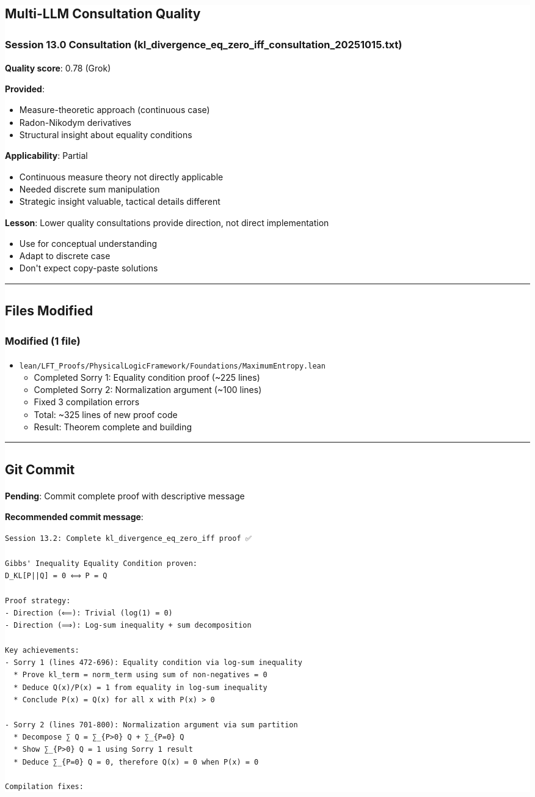 
## Multi-LLM Consultation Quality

### Session 13.0 Consultation (kl_divergence_eq_zero_iff_consultation_20251015.txt)

**Quality score**: 0.78 (Grok)

**Provided**:
- Measure-theoretic approach (continuous case)
- Radon-Nikodym derivatives
- Structural insight about equality conditions

**Applicability**: Partial
- Continuous measure theory not directly applicable
- Needed discrete sum manipulation
- Strategic insight valuable, tactical details different

**Lesson**: Lower quality consultations provide direction, not direct implementation
- Use for conceptual understanding
- Adapt to discrete case
- Don't expect copy-paste solutions

---

## Files Modified

### Modified (1 file)
- `lean/LFT_Proofs/PhysicalLogicFramework/Foundations/MaximumEntropy.lean`
  - Completed Sorry 1: Equality condition proof (~225 lines)
  - Completed Sorry 2: Normalization argument (~100 lines)
  - Fixed 3 compilation errors
  - Total: ~325 lines of new proof code
  - Result: Theorem complete and building

---

## Git Commit

**Pending**: Commit complete proof with descriptive message

**Recommended commit message**:
```
Session 13.2: Complete kl_divergence_eq_zero_iff proof ✅

Gibbs' Inequality Equality Condition proven:
D_KL[P||Q] = 0 ⟺ P = Q

Proof strategy:
- Direction (⟸): Trivial (log(1) = 0)
- Direction (⟹): Log-sum inequality + sum decomposition

Key achievements:
- Sorry 1 (lines 472-696): Equality condition via log-sum inequality
  * Prove kl_term = norm_term using sum of non-negatives = 0
  * Deduce Q(x)/P(x) = 1 from equality in log-sum inequality
  * Conclude P(x) = Q(x) for all x with P(x) > 0

- Sorry 2 (lines 701-800): Normalization argument via sum partition
  * Decompose ∑ Q = ∑_{P>0} Q + ∑_{P=0} Q
  * Show ∑_{P>0} Q = 1 using Sorry 1 result
  * Deduce ∑_{P=0} Q = 0, therefore Q(x) = 0 when P(x) = 0

Compilation fixes:
```
